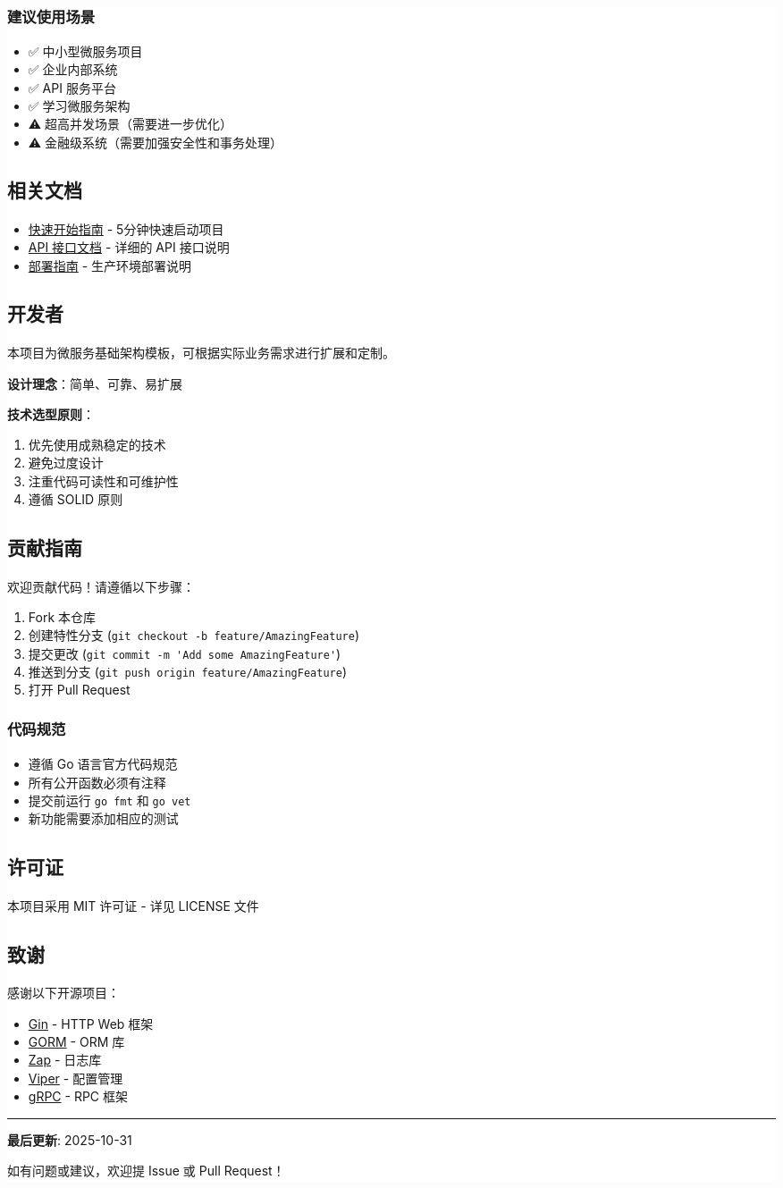 ### 建议使用场景
- ✅ 中小型微服务项目
- ✅ 企业内部系统
- ✅ API 服务平台
- ✅ 学习微服务架构
- ⚠️ 超高并发场景（需要进一步优化）
- ⚠️ 金融级系统（需要加强安全性和事务处理）

## 相关文档

- [快速开始指南](QUICKSTART.md) - 5分钟快速启动项目
- [API 接口文档](API.md) - 详细的 API 接口说明
- [部署指南](DEPLOYMENT.md) - 生产环境部署说明

## 开发者

本项目为微服务基础架构模板，可根据实际业务需求进行扩展和定制。

**设计理念**：简单、可靠、易扩展

**技术选型原则**：
1. 优先使用成熟稳定的技术
2. 避免过度设计
3. 注重代码可读性和可维护性
4. 遵循 SOLID 原则

## 贡献指南

欢迎贡献代码！请遵循以下步骤：

1. Fork 本仓库
2. 创建特性分支 (`git checkout -b feature/AmazingFeature`)
3. 提交更改 (`git commit -m 'Add some AmazingFeature'`)
4. 推送到分支 (`git push origin feature/AmazingFeature`)
5. 打开 Pull Request

### 代码规范

- 遵循 Go 语言官方代码规范
- 所有公开函数必须有注释
- 提交前运行 `go fmt` 和 `go vet`
- 新功能需要添加相应的测试

## 许可证

本项目采用 MIT 许可证 - 详见 LICENSE 文件

## 致谢

感谢以下开源项目：

- [Gin](https://github.com/gin-gonic/gin) - HTTP Web 框架
- [GORM](https://gorm.io/) - ORM 库
- [Zap](https://github.com/uber-go/zap) - 日志库
- [Viper](https://github.com/spf13/viper) - 配置管理
- [gRPC](https://grpc.io/) - RPC 框架

---

**最后更新**: 2025-10-31

如有问题或建议，欢迎提 Issue 或 Pull Request！

